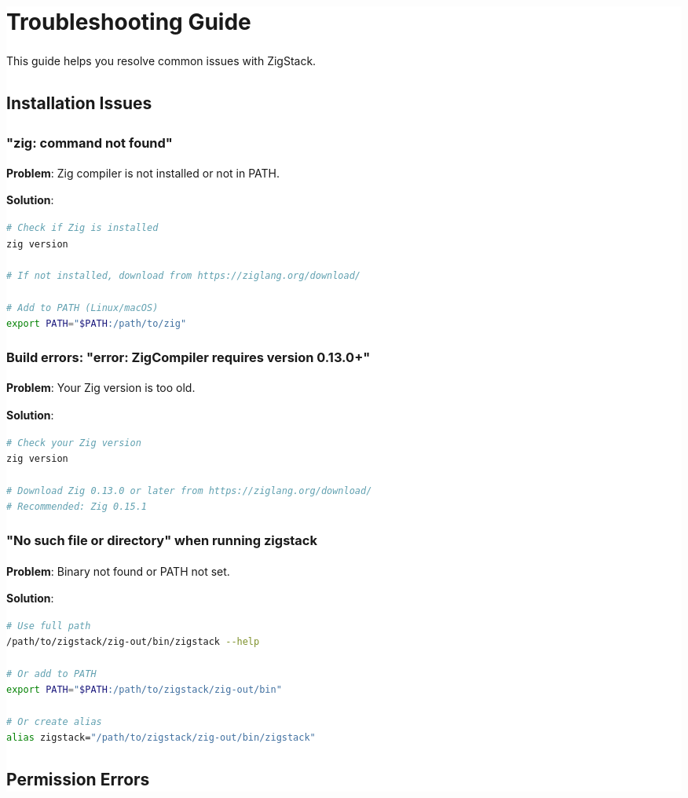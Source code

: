 # Troubleshooting Guide

This guide helps you resolve common issues with ZigStack.

## Installation Issues

### "zig: command not found"

**Problem**: Zig compiler is not installed or not in PATH.

**Solution**:
```bash
# Check if Zig is installed
zig version

# If not installed, download from https://ziglang.org/download/

# Add to PATH (Linux/macOS)
export PATH="$PATH:/path/to/zig"
```

### Build errors: "error: ZigCompiler requires version 0.13.0+"

**Problem**: Your Zig version is too old.

**Solution**:
```bash
# Check your Zig version
zig version

# Download Zig 0.13.0 or later from https://ziglang.org/download/
# Recommended: Zig 0.15.1
```

### "No such file or directory" when running zigstack

**Problem**: Binary not found or PATH not set.

**Solution**:
```bash
# Use full path
/path/to/zigstack/zig-out/bin/zigstack --help

# Or add to PATH
export PATH="$PATH:/path/to/zigstack/zig-out/bin"

# Or create alias
alias zigstack="/path/to/zigstack/zig-out/bin/zigstack"
```

## Permission Errors
